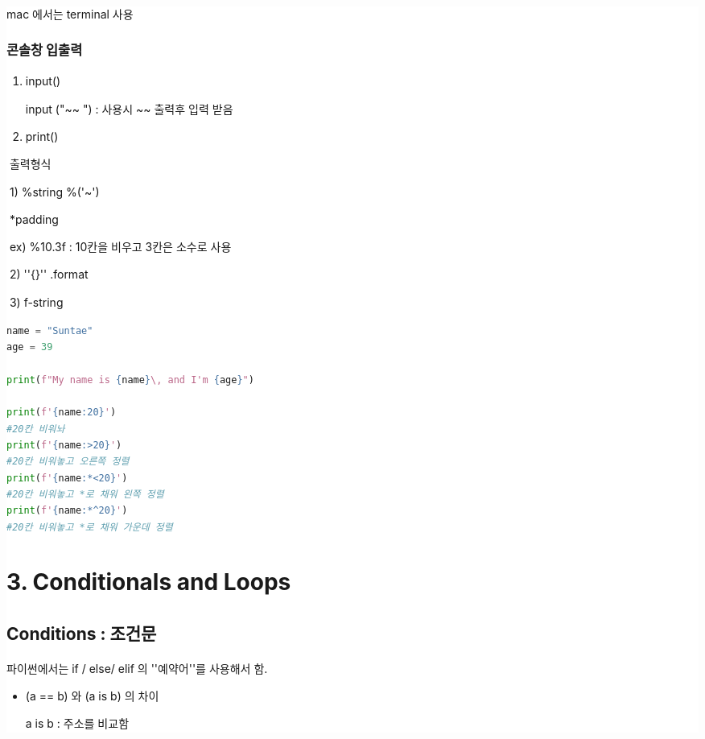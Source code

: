 

mac 에서는 terminal 사용



### 콘솔창 입출력

1. input()

   input ("~~ ")  : 사용시 ~~ 출력후 입력 받음

2. print()

​		출력형식

​		1) %string  %('~')

​				*padding

​					ex) %10.3f : 10칸을 비우고 3칸은 소수로 사용

​		2) ''{}''  .format

​		3) f-string				

```python
name = "Suntae"
age = 39

print(f"My name is {name}\, and I'm {age}") 

print(f'{name:20}')
#20칸 비워놔
print(f'{name:>20}')
#20칸 비워놓고 오른쪽 정렬
print(f'{name:*<20}')
#20칸 비워놓고 *로 채워 왼쪽 정렬
print(f'{name:*^20}')
#20칸 비워놓고 *로 채워 가운데 정렬

```







# 3. Conditionals and Loops



## Conditions : 조건문

파이썬에서는 if / else/ elif 의 ''예약어''를 사용해서 함.



* (a == b) 와 (a is b) 의 차이

   a is b : 주소를 비교함 
